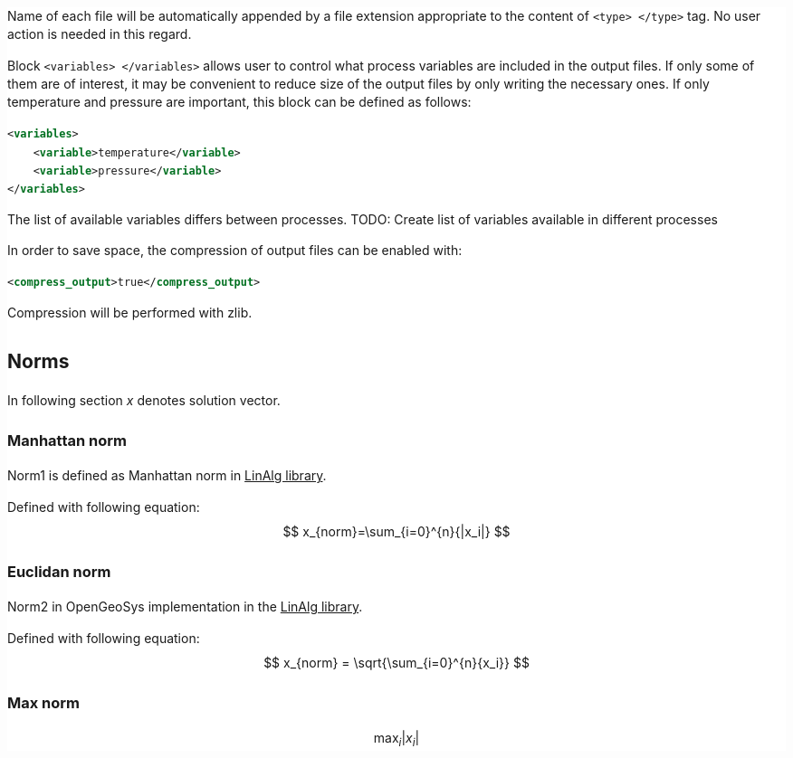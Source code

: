Name of each file will be automatically appended by a file extension appropriate to the content of `<type> </type>` tag.
No user action is needed in this regard.

Block `<variables> </variables>` allows user to control what process variables are included in the output files.
If only some of them are of interest, it may be convenient to reduce size of the output files by only writing the necessary ones.
If only temperature and pressure are important, this block can be defined as follows:

```xml
<variables>
    <variable>temperature</variable>
    <variable>pressure</variable>
</variables>
```

The list of available variables differs between processes.
TODO: Create list of variables available in different processes

In order to save space, the compression of output files can be enabled with:

```xml
<compress_output>true</compress_output>
```

Compression will be performed with zlib.

## Norms

In following section $x$ denotes solution vector.

### Manhattan norm

Norm1 is defined as Manhattan norm in [LinAlg library](https://doxygen.opengeosys.org/d6/dcd/namespacemathlib_1_1linalg#ac7415e1254b70c4015ccd3b6f2873338).

Defined with following equation:
$$
x_{norm}=\sum_{i=0}^{n}{|x_i|}
$$

### Euclidan norm

Norm2 in OpenGeoSys implementation in the [LinAlg library](https://doxygen.opengeosys.org/d6/dcd/namespacemathlib_1_1linalg#af298d1ddc92d7ce52046adc669e9904f).

Defined with following equation:
$$
x_{norm} = \sqrt{\sum_{i=0}^{n}{x_i}}
$$

### Max norm

$$
\mathrm{max}_i |x_i|
$$
